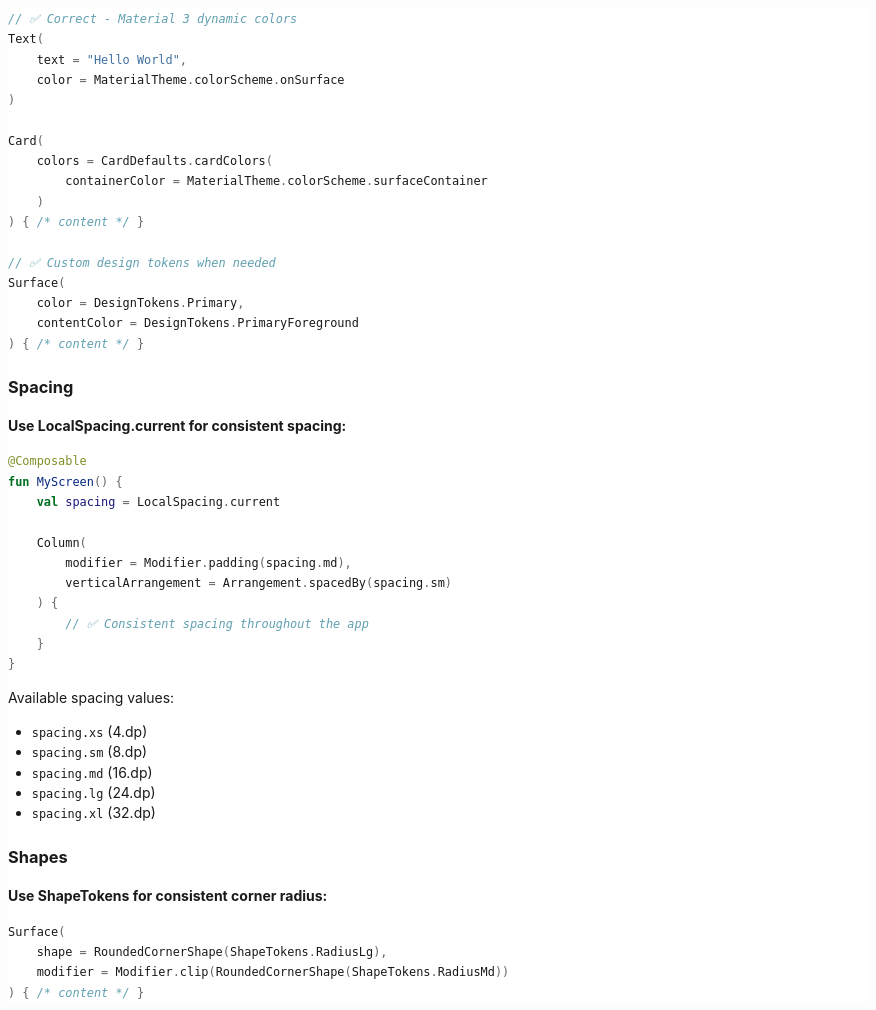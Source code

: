 ```kotlin
// ✅ Correct - Material 3 dynamic colors
Text(
    text = "Hello World",
    color = MaterialTheme.colorScheme.onSurface
)

Card(
    colors = CardDefaults.cardColors(
        containerColor = MaterialTheme.colorScheme.surfaceContainer
    )
) { /* content */ }

// ✅ Custom design tokens when needed
Surface(
    color = DesignTokens.Primary,
    contentColor = DesignTokens.PrimaryForeground
) { /* content */ }
```

### Spacing
**Use LocalSpacing.current for consistent spacing:**

```kotlin
@Composable
fun MyScreen() {
    val spacing = LocalSpacing.current

    Column(
        modifier = Modifier.padding(spacing.md),
        verticalArrangement = Arrangement.spacedBy(spacing.sm)
    ) {
        // ✅ Consistent spacing throughout the app
    }
}
```

Available spacing values:
- `spacing.xs` (4.dp)
- `spacing.sm` (8.dp)
- `spacing.md` (16.dp)
- `spacing.lg` (24.dp)
- `spacing.xl` (32.dp)

### Shapes
**Use ShapeTokens for consistent corner radius:**

```kotlin
Surface(
    shape = RoundedCornerShape(ShapeTokens.RadiusLg),
    modifier = Modifier.clip(RoundedCornerShape(ShapeTokens.RadiusMd))
) { /* content */ }
```
